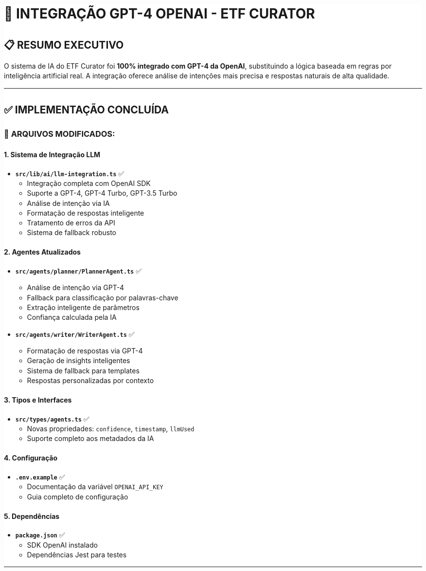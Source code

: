 # 🤖 INTEGRAÇÃO GPT-4 OPENAI - ETF CURATOR

## 📋 RESUMO EXECUTIVO

O sistema de IA do ETF Curator foi **100% integrado com GPT-4 da OpenAI**, substituindo a lógica baseada em regras por inteligência artificial real. A integração oferece análise de intenções mais precisa e respostas naturais de alta qualidade.

---

## ✅ **IMPLEMENTAÇÃO CONCLUÍDA**

### 🔧 **ARQUIVOS MODIFICADOS:**

#### **1. Sistema de Integração LLM**
- **`src/lib/ai/llm-integration.ts`** ✅
  - Integração completa com OpenAI SDK
  - Suporte a GPT-4, GPT-4 Turbo, GPT-3.5 Turbo
  - Análise de intenção via IA
  - Formatação de respostas inteligente
  - Tratamento de erros da API
  - Sistema de fallback robusto

#### **2. Agentes Atualizados**
- **`src/agents/planner/PlannerAgent.ts`** ✅
  - Análise de intenção via GPT-4
  - Fallback para classificação por palavras-chave
  - Extração inteligente de parâmetros
  - Confiança calculada pela IA

- **`src/agents/writer/WriterAgent.ts`** ✅
  - Formatação de respostas via GPT-4
  - Geração de insights inteligentes
  - Sistema de fallback para templates
  - Respostas personalizadas por contexto

#### **3. Tipos e Interfaces**
- **`src/types/agents.ts`** ✅
  - Novas propriedades: `confidence`, `timestamp`, `llmUsed`
  - Suporte completo aos metadados da IA

#### **4. Configuração**
- **`.env.example`** ✅
  - Documentação da variável `OPENAI_API_KEY`
  - Guia completo de configuração

#### **5. Dependências**
- **`package.json`** ✅
  - SDK OpenAI instalado
  - Dependências Jest para testes

---